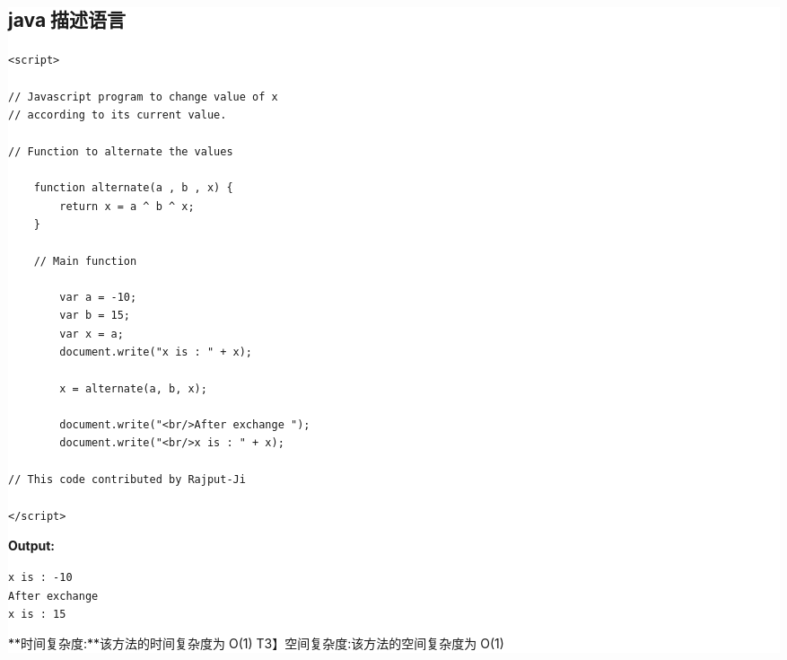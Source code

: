 ## java 描述语言

```
<script>

// Javascript program to change value of x
// according to its current value.

// Function to alternate the values

    function alternate(a , b , x) {
        return x = a ^ b ^ x;
    }

    // Main function

        var a = -10;
        var b = 15;
        var x = a;
        document.write("x is : " + x);

        x = alternate(a, b, x);

        document.write("<br/>After exchange ");
        document.write("<br/>x is : " + x);

// This code contributed by Rajput-Ji

</script>
```

**Output:** 

```
x is : -10
After exchange 
x is : 15
```

**时间复杂度:**该方法的时间复杂度为 O(1)
T3】空间复杂度:该方法的空间复杂度为 O(1)